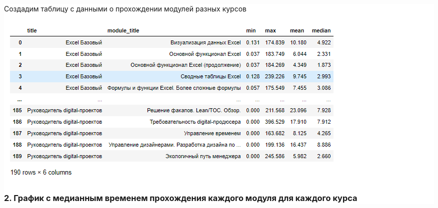 Создадим таблицу с данными о прохождении модулей разных курсов

![alt text](https://github.com/Lvdmv/Coursework_analytics_1/blob/main/img%20CW1/3/1.%20%D0%9C%D0%B8%D0%BD%D0%B8%D0%BC%D0%B0%D0%BB%D1%8C%D0%BD%D0%BE%D0%B5%2C%20%D0%BC%D0%B0%D0%BA%D1%81%D0%B8%D0%BC%D0%B0%D0%BB%D1%8C%D0%BD%D0%BE%D0%B5%2C%20%D1%81%D1%80%D0%B5%D0%B4%D0%BD%D0%B5%D0%B5%2C%20%D0%BC%D0%B5%D0%B4%D0%B8%D0%B0%D0%BD%D0%BD%D0%BE%D0%B5%20%D0%B2%D1%80%D0%B5%D0%BC%D1%8F%20%D0%BF%D1%80%D0%BE%D1%85%D0%BE%D0%B6%D0%B4%D0%B5%D0%BD%D0%B8%D1%8F%20%D0%BA%D0%B0%D0%B6%D0%B4%D0%BE%D0%B3%D0%BE%20%D0%BC%D0%BE%D0%B4%D1%83%D0%BB%D1%8F%20.png)

### 2. График с медианным временем прохождения каждого модуля для каждого курса
